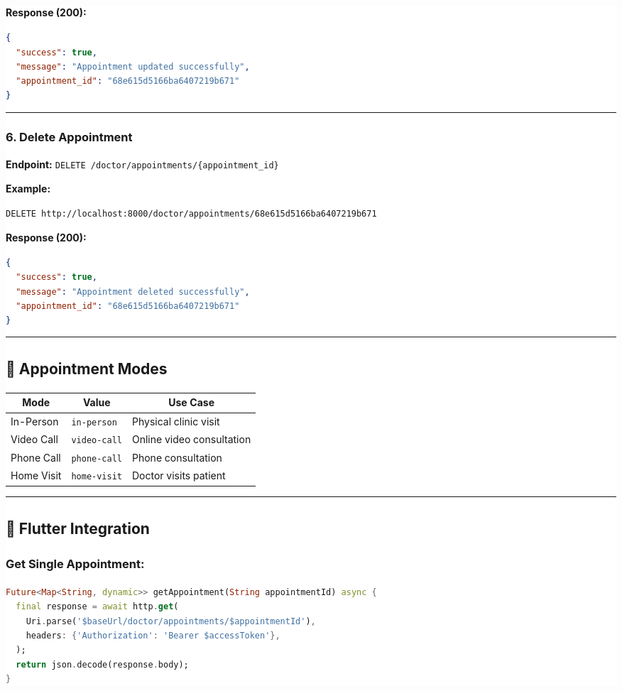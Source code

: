 **Response (200):**
```json
{
  "success": true,
  "message": "Appointment updated successfully",
  "appointment_id": "68e615d5166ba6407219b671"
}
```

---

### **6. Delete Appointment**

**Endpoint:** `DELETE /doctor/appointments/{appointment_id}`

**Example:**
```bash
DELETE http://localhost:8000/doctor/appointments/68e615d5166ba6407219b671
```

**Response (200):**
```json
{
  "success": true,
  "message": "Appointment deleted successfully",
  "appointment_id": "68e615d5166ba6407219b671"
}
```

---

## 🎨 Appointment Modes

| Mode | Value | Use Case |
|------|-------|----------|
| In-Person | `in-person` | Physical clinic visit |
| Video Call | `video-call` | Online video consultation |
| Phone Call | `phone-call` | Phone consultation |
| Home Visit | `home-visit` | Doctor visits patient |

---

## 📱 Flutter Integration

### **Get Single Appointment:**
```dart
Future<Map<String, dynamic>> getAppointment(String appointmentId) async {
  final response = await http.get(
    Uri.parse('$baseUrl/doctor/appointments/$appointmentId'),
    headers: {'Authorization': 'Bearer $accessToken'},
  );
  return json.decode(response.body);
}
```
